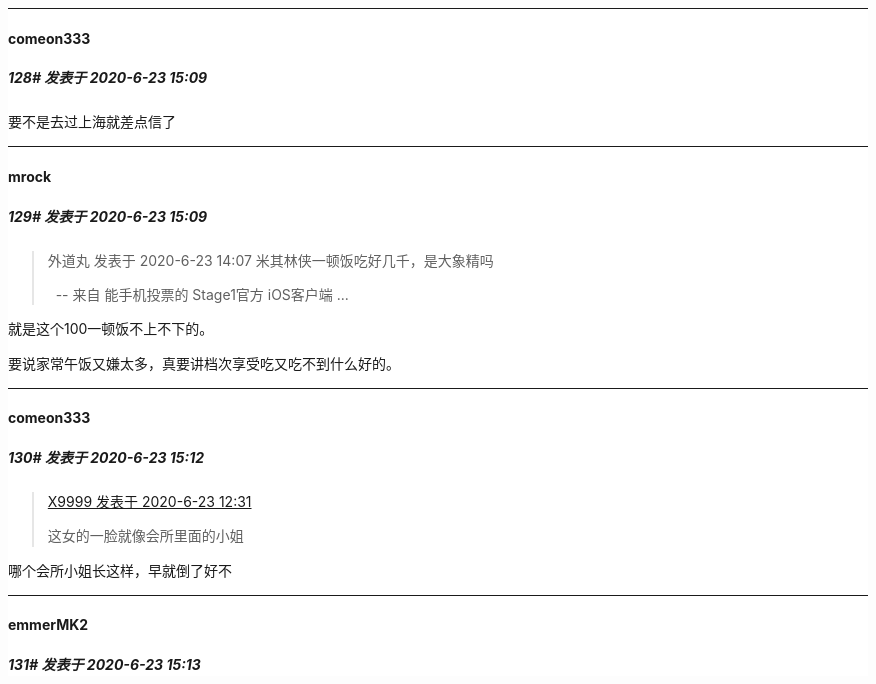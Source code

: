 





-----

####  comeon333  
##### 128#       发表于 2020-6-23 15:09




要不是去过上海就差点信了







-----

####  mrock  
##### 129#       发表于 2020-6-23 15:09



<blockquote>外道丸 发表于 2020-6-23 14:07
米其林侠一顿饭吃好几千，是大象精吗


  -- 来自 能手机投票的 Stage1官方 iOS客户端 ...</blockquote>
就是这个100一顿饭不上不下的。

要说家常午饭又嫌太多，真要讲档次享受吃又吃不到什么好的。







-----

####  comeon333  
##### 130#       发表于 2020-6-23 15:12



<blockquote><a href="httphttps://bbs.saraba1st.com/2b/forum.php?mod=redirect&amp;goto=findpost&amp;pid=47917463&amp;ptid=1943578" target="_blank">X9999 发表于 2020-6-23 12:31</a>

这女的一脸就像会所里面的小姐</blockquote>
哪个会所小姐长这样，早就倒了好不







-----

####  emmerMK2  
##### 131#       发表于 2020-6-23 15:13
